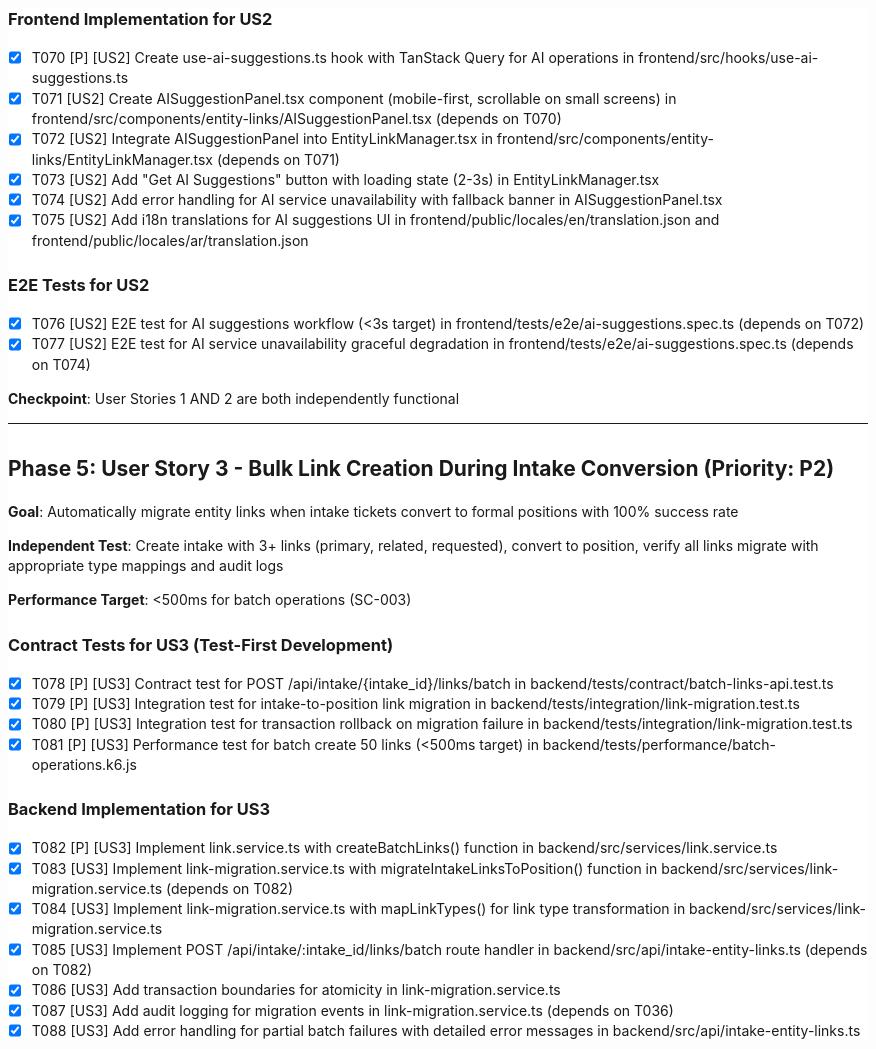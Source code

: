 ### Frontend Implementation for US2

- [X] T070 [P] [US2] Create use-ai-suggestions.ts hook with TanStack Query for AI operations in frontend/src/hooks/use-ai-suggestions.ts
- [X] T071 [US2] Create AISuggestionPanel.tsx component (mobile-first, scrollable on small screens) in frontend/src/components/entity-links/AISuggestionPanel.tsx (depends on T070)
- [X] T072 [US2] Integrate AISuggestionPanel into EntityLinkManager.tsx in frontend/src/components/entity-links/EntityLinkManager.tsx (depends on T071)
- [X] T073 [US2] Add "Get AI Suggestions" button with loading state (2-3s) in EntityLinkManager.tsx
- [X] T074 [US2] Add error handling for AI service unavailability with fallback banner in AISuggestionPanel.tsx
- [X] T075 [US2] Add i18n translations for AI suggestions UI in frontend/public/locales/en/translation.json and frontend/public/locales/ar/translation.json

### E2E Tests for US2

- [X] T076 [US2] E2E test for AI suggestions workflow (<3s target) in frontend/tests/e2e/ai-suggestions.spec.ts (depends on T072)
- [X] T077 [US2] E2E test for AI service unavailability graceful degradation in frontend/tests/e2e/ai-suggestions.spec.ts (depends on T074)

**Checkpoint**: User Stories 1 AND 2 are both independently functional

---

## Phase 5: User Story 3 - Bulk Link Creation During Intake Conversion (Priority: P2)

**Goal**: Automatically migrate entity links when intake tickets convert to formal positions with 100% success rate

**Independent Test**: Create intake with 3+ links (primary, related, requested), convert to position, verify all links migrate with appropriate type mappings and audit logs

**Performance Target**: <500ms for batch operations (SC-003)

### Contract Tests for US3 (Test-First Development)

- [X] T078 [P] [US3] Contract test for POST /api/intake/{intake_id}/links/batch in backend/tests/contract/batch-links-api.test.ts
- [X] T079 [P] [US3] Integration test for intake-to-position link migration in backend/tests/integration/link-migration.test.ts
- [X] T080 [P] [US3] Integration test for transaction rollback on migration failure in backend/tests/integration/link-migration.test.ts
- [X] T081 [P] [US3] Performance test for batch create 50 links (<500ms target) in backend/tests/performance/batch-operations.k6.js

### Backend Implementation for US3

- [X] T082 [P] [US3] Implement link.service.ts with createBatchLinks() function in backend/src/services/link.service.ts
- [X] T083 [US3] Implement link-migration.service.ts with migrateIntakeLinksToPosition() function in backend/src/services/link-migration.service.ts (depends on T082)
- [X] T084 [US3] Implement link-migration.service.ts with mapLinkTypes() for link type transformation in backend/src/services/link-migration.service.ts
- [X] T085 [US3] Implement POST /api/intake/:intake_id/links/batch route handler in backend/src/api/intake-entity-links.ts (depends on T082)
- [X] T086 [US3] Add transaction boundaries for atomicity in link-migration.service.ts
- [X] T087 [US3] Add audit logging for migration events in link-migration.service.ts (depends on T036)
- [X] T088 [US3] Add error handling for partial batch failures with detailed error messages in backend/src/api/intake-entity-links.ts
